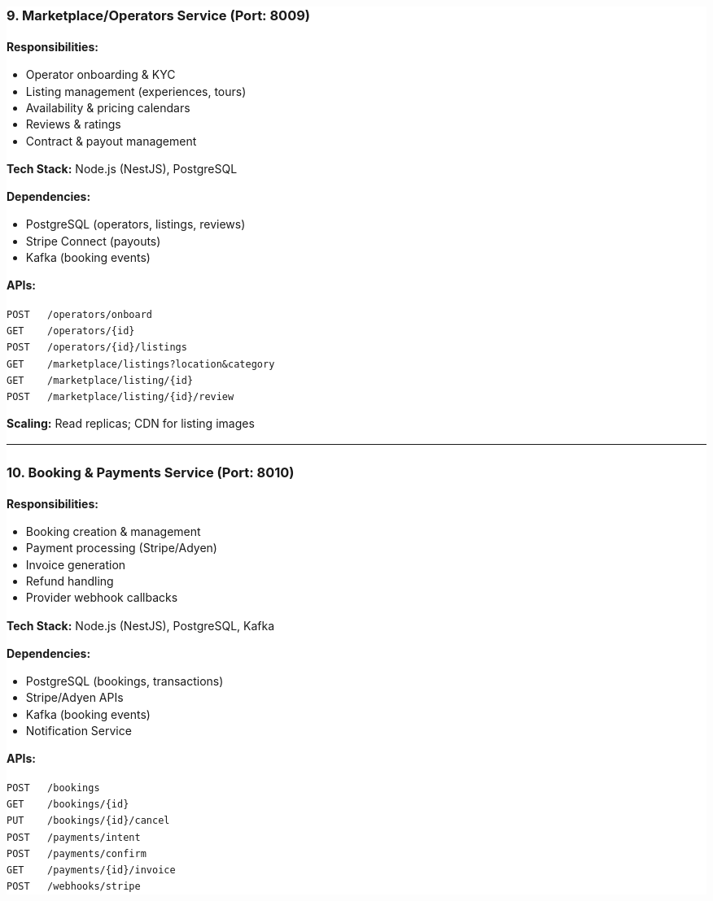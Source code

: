 ### 9. Marketplace/Operators Service (Port: 8009)

**Responsibilities:**
- Operator onboarding & KYC
- Listing management (experiences, tours)
- Availability & pricing calendars
- Reviews & ratings
- Contract & payout management

**Tech Stack:** Node.js (NestJS), PostgreSQL

**Dependencies:**
- PostgreSQL (operators, listings, reviews)
- Stripe Connect (payouts)
- Kafka (booking events)

**APIs:**
```
POST   /operators/onboard
GET    /operators/{id}
POST   /operators/{id}/listings
GET    /marketplace/listings?location&category
GET    /marketplace/listing/{id}
POST   /marketplace/listing/{id}/review
```

**Scaling:** Read replicas; CDN for listing images

---

### 10. Booking & Payments Service (Port: 8010)

**Responsibilities:**
- Booking creation & management
- Payment processing (Stripe/Adyen)
- Invoice generation
- Refund handling
- Provider webhook callbacks

**Tech Stack:** Node.js (NestJS), PostgreSQL, Kafka

**Dependencies:**
- PostgreSQL (bookings, transactions)
- Stripe/Adyen APIs
- Kafka (booking events)
- Notification Service

**APIs:**
```
POST   /bookings
GET    /bookings/{id}
PUT    /bookings/{id}/cancel
POST   /payments/intent
POST   /payments/confirm
GET    /payments/{id}/invoice
POST   /webhooks/stripe
```

